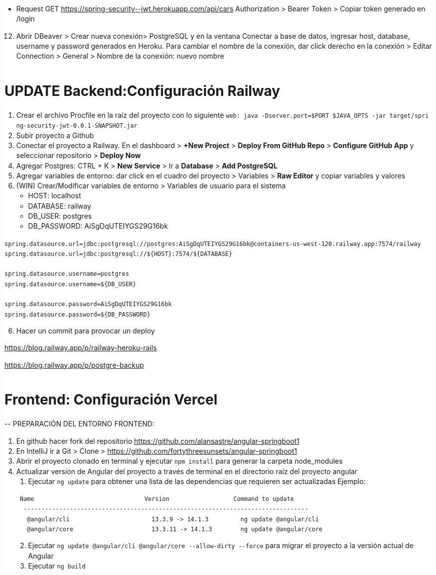 * Request GET https://spring-security--jwt.herokuapp.com/api/cars
Authorization > Bearer Token > Copiar token generado en /login 
12. Abrir DBeaver > Crear nueva conexión> PostgreSQL y en la ventana Conectar a base de datos, ingresar host, database, username y password generados en Heroku. Para cambiar el nombre de la conexión, dar click derecho en la conexión > Editar Connection > General > Nombre de la conexión: nuevo nombre

# UPDATE Backend:Configuración Railway
1. Crear el archivo Procfile en la raíz del proyecto con lo siguiente `web: java -Dserver.port=$PORT $JAVA_OPTS -jar target/spring-security-jwt-0.0.1-SNAPSHOT.jar`
2. Subir proyecto a Github
3. Conectar el proyecto a Railway. En el dashboard > **+New Project** > **Deploy From GitHub Repo** > **Configure GitHub App** y seleccionar repositorio > **Deploy Now**
4. Agregar Postgres: CTRL + K > **New Service** > Ir a **Database** > **Add PostgreSQL**
5. Agregar variables de entorno: dar click en el cuadro del proyecto > Variables > **Raw Editor** y copiar variables y valores
6. (WIN) Crear/Modificar variables de entorno > Variables de usuario para el sistema
   * HOST: localhost
   * DATABASE: railway
   * DB_USER: postgres
   * DB_PASSWORD: AiSgDqUTEIYGS29G16bk
```
spring.datasource.url=jdbc:postgresql://postgres:AiSgDqUTEIYGS29G16bk@containers-us-west-120.railway.app:7574/railway
spring.datasource.url=jdbc:postgresql://${HOST}:7574/${DATABASE}

spring.datasource.username=postgres
spring.datasource.username=${DB_USER}

spring.datasource.password=AiSgDqUTEIYGS29G16bk
spring.datasource.password=${DB_PASSWORD}
```
6. Hacer un commit para provocar un deploy

https://blog.railway.app/p/railway-heroku-rails

https://blog.railway.app/p/postgre-backup

# Frontend: Configuración Vercel
-- PREPARACIÓN DEL ENTORNO FRONTEND:
1. En github hacer fork del repositorio https://github.com/alansastre/angular-springboot1
2. En IntelliJ ir a Git > Clone > https://github.com/fortythreesunsets/angular-springboot1
3. Abrir el proyecto clonado en terminal y ejecutar `npm install` para generar la carpeta node_modules
4. Actualizar versión de Angular del proyecto a través de terminal en el directorio raíz del proyecto angular 
   1. Ejecutar `ng update` para obtener una lista de las dependencias que requieren ser actualizadas
   Ejemplo: 
   ```
    Name                               Version                  Command to update
     --------------------------------------------------------------------------------
      @angular/cli                       13.3.9 -> 14.1.3         ng update @angular/cli
      @angular/core                      13.3.11 -> 14.1.3        ng update @angular/core
   ```
   2. Ejecutar `ng update @angular/cli @angular/core --allow-dirty --force` para migrar el proyecto a la versión actual de Angular
   3. Ejecutar `ng build`

